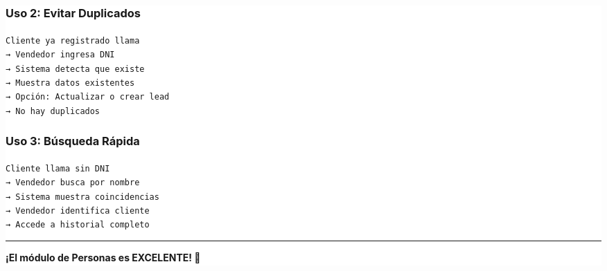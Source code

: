 ### Uso 2: Evitar Duplicados
```
Cliente ya registrado llama
→ Vendedor ingresa DNI
→ Sistema detecta que existe
→ Muestra datos existentes
→ Opción: Actualizar o crear lead
→ No hay duplicados
```

### Uso 3: Búsqueda Rápida
```
Cliente llama sin DNI
→ Vendedor busca por nombre
→ Sistema muestra coincidencias
→ Vendedor identifica cliente
→ Accede a historial completo
```

---

**¡El módulo de Personas es EXCELENTE! 🚀**
